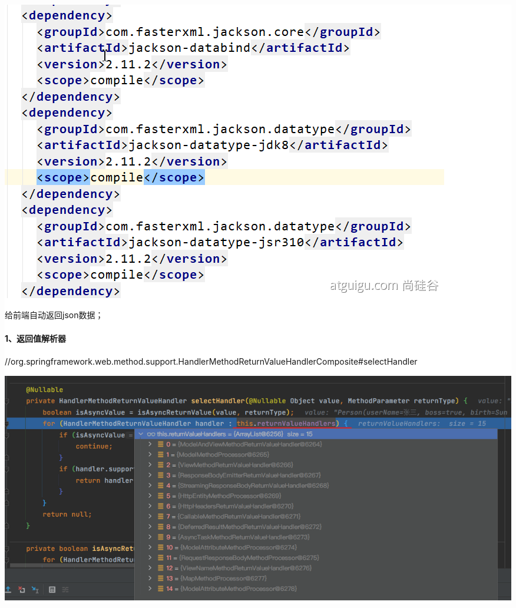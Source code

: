 ![img](05、Web开发.assets/1605151090728-f7c60e6f-d0c0-4541-bfa3-8cc805dfd5d6.png)



给前端自动返回json数据；

#### 1、返回值解析器

//org.springframework.web.method.support.HandlerMethodReturnValueHandlerComposite#selectHandler

![image-20220410200731309](05、Web开发.assets/image-20220410200731309.png)
